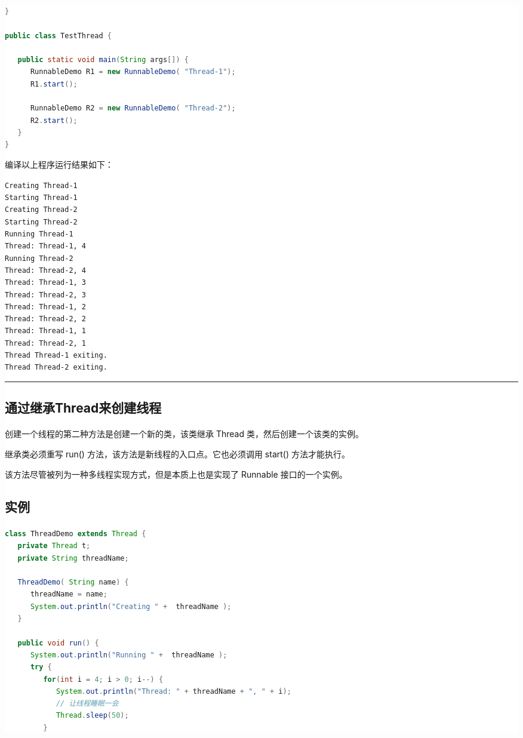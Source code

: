 ```java
}
 
public class TestThread {
 
   public static void main(String args[]) {
      RunnableDemo R1 = new RunnableDemo( "Thread-1");
      R1.start();
      
      RunnableDemo R2 = new RunnableDemo( "Thread-2");
      R2.start();
   }   
}
```
  

编译以上程序运行结果如下：

```
Creating Thread-1
Starting Thread-1
Creating Thread-2
Starting Thread-2
Running Thread-1
Thread: Thread-1, 4
Running Thread-2
Thread: Thread-2, 4
Thread: Thread-1, 3
Thread: Thread-2, 3
Thread: Thread-1, 2
Thread: Thread-2, 2
Thread: Thread-1, 1
Thread: Thread-2, 1
Thread Thread-1 exiting.
Thread Thread-2 exiting.
```

---

## 通过继承Thread来创建线程

创建一个线程的第二种方法是创建一个新的类，该类继承 Thread 类，然后创建一个该类的实例。

继承类必须重写 run() 方法，该方法是新线程的入口点。它也必须调用 start() 方法才能执行。

该方法尽管被列为一种多线程实现方式，但是本质上也是实现了 Runnable 接口的一个实例。

## 实例

```java
class ThreadDemo extends Thread {
   private Thread t;
   private String threadName;
   
   ThreadDemo( String name) {
      threadName = name;
      System.out.println("Creating " +  threadName );
   }
   
   public void run() {
      System.out.println("Running " +  threadName );
      try {
         for(int i = 4; i > 0; i--) {
            System.out.println("Thread: " + threadName + ", " + i);
            // 让线程睡眠一会
            Thread.sleep(50);
         }
```